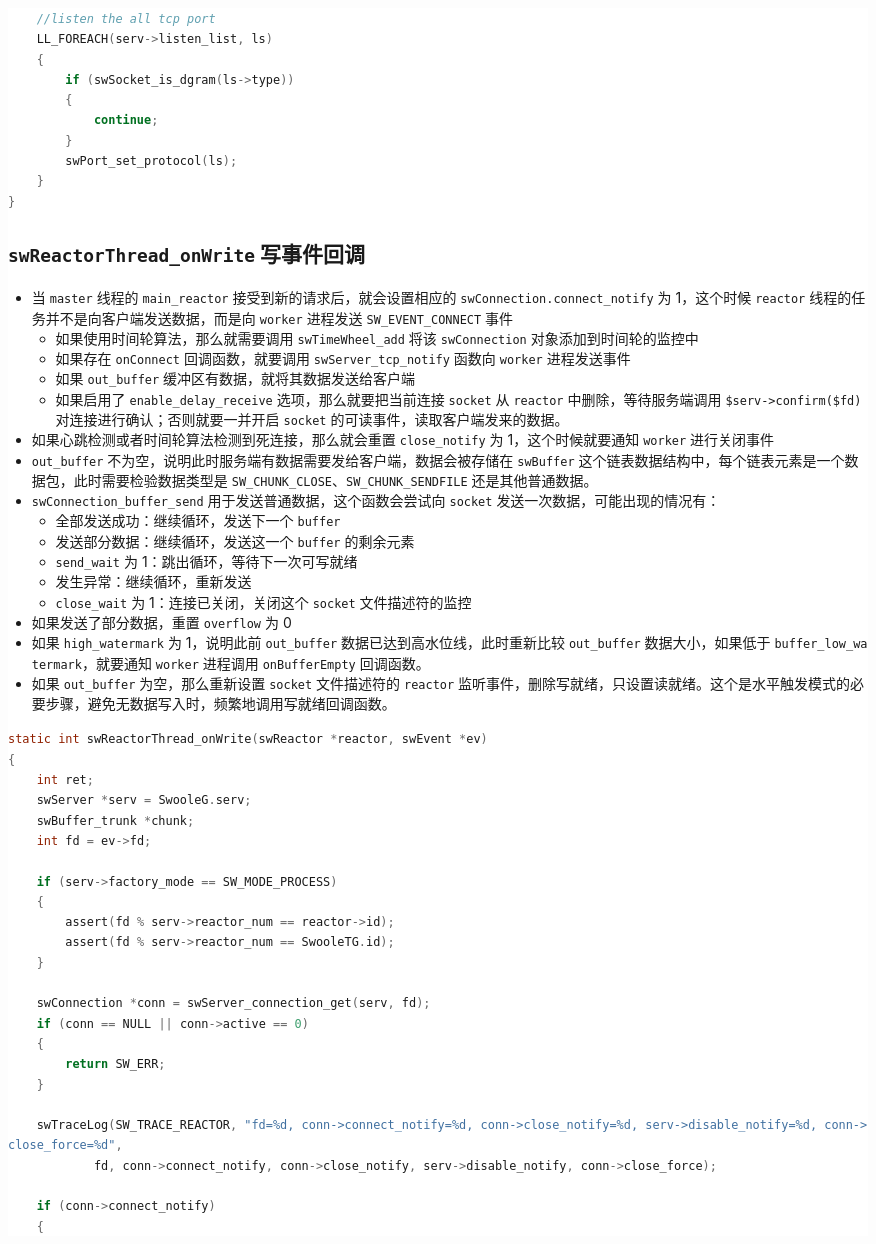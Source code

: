 ```c
    //listen the all tcp port
    LL_FOREACH(serv->listen_list, ls)
    {
        if (swSocket_is_dgram(ls->type))
        {
            continue;
        }
        swPort_set_protocol(ls);
    }
}

```

## `swReactorThread_onWrite` 写事件回调

- 当 `master` 线程的 `main_reactor` 接受到新的请求后，就会设置相应的 `swConnection.connect_notify` 为 1，这个时候 `reactor` 线程的任务并不是向客户端发送数据，而是向 `worker` 进程发送 `SW_EVENT_CONNECT` 事件
	- 如果使用时间轮算法，那么就需要调用 `swTimeWheel_add` 将该 `swConnection` 对象添加到时间轮的监控中
	- 如果存在 `onConnect` 回调函数，就要调用 `swServer_tcp_notify` 函数向 `worker` 进程发送事件
	- 如果 `out_buffer` 缓冲区有数据，就将其数据发送给客户端
	- 如果启用了 `enable_delay_receive` 选项，那么就要把当前连接 `socket` 从 `reactor` 中删除，等待服务端调用 `$serv->confirm($fd)` 对连接进行确认；否则就要一并开启 `socket` 的可读事件，读取客户端发来的数据。
- 如果心跳检测或者时间轮算法检测到死连接，那么就会重置 `close_notify` 为 1，这个时候就要通知 `worker` 进行关闭事件
- `out_buffer` 不为空，说明此时服务端有数据需要发给客户端，数据会被存储在 `swBuffer` 这个链表数据结构中，每个链表元素是一个数据包，此时需要检验数据类型是 `SW_CHUNK_CLOSE`、`SW_CHUNK_SENDFILE` 还是其他普通数据。
- `swConnection_buffer_send` 用于发送普通数据，这个函数会尝试向 `socket` 发送一次数据，可能出现的情况有：
	- 全部发送成功：继续循环，发送下一个 `buffer`
	- 发送部分数据：继续循环，发送这一个 `buffer` 的剩余元素
	- `send_wait` 为 1：跳出循环，等待下一次可写就绪
	- 发生异常：继续循环，重新发送
	- `close_wait` 为 1：连接已关闭，关闭这个 `socket` 文件描述符的监控
- 如果发送了部分数据，重置 `overflow` 为 0
- 如果 `high_watermark` 为 1，说明此前 `out_buffer` 数据已达到高水位线，此时重新比较 `out_buffer` 数据大小，如果低于 `buffer_low_watermark`，就要通知 `worker` 进程调用 `onBufferEmpty` 回调函数。
- 如果 	`out_buffer` 为空，那么重新设置 `socket` 文件描述符的 `reactor` 监听事件，删除写就绪，只设置读就绪。这个是水平触发模式的必要步骤，避免无数据写入时，频繁地调用写就绪回调函数。


```c
static int swReactorThread_onWrite(swReactor *reactor, swEvent *ev)
{
    int ret;
    swServer *serv = SwooleG.serv;
    swBuffer_trunk *chunk;
    int fd = ev->fd;

    if (serv->factory_mode == SW_MODE_PROCESS)
    {
        assert(fd % serv->reactor_num == reactor->id);
        assert(fd % serv->reactor_num == SwooleTG.id);
    }

    swConnection *conn = swServer_connection_get(serv, fd);
    if (conn == NULL || conn->active == 0)
    {
        return SW_ERR;
    }

    swTraceLog(SW_TRACE_REACTOR, "fd=%d, conn->connect_notify=%d, conn->close_notify=%d, serv->disable_notify=%d, conn->close_force=%d",
            fd, conn->connect_notify, conn->close_notify, serv->disable_notify, conn->close_force);

    if (conn->connect_notify)
    {
```